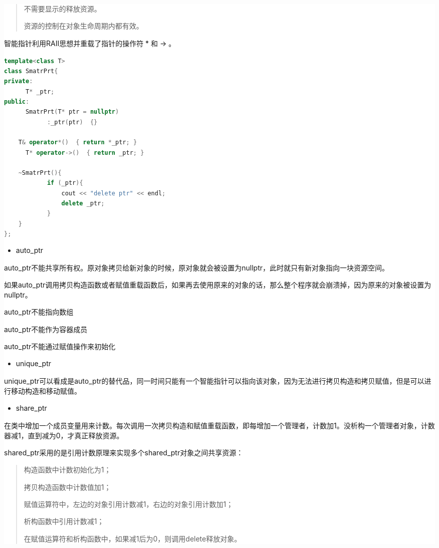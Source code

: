> 不需要显示的释放资源。
> 
> 资源的控制在对象生命周期内都有效。

智能指针利用RAII思想并重载了指针的操作符 * 和 -> 。

```cpp
template<class T>
class SmatrPrt{
private:
	  T* _ptr;
public:
	  SmatrPrt(T* ptr = nullptr)
	    	:_ptr(ptr)	{}
        
    T& operator*()  { return *_ptr; }
	  T* operator->()  { return _ptr; }
  	
    ~SmatrPrt(){
    		if (_ptr){
       			cout << "delete ptr" << endl;
	      		delete _ptr;
    		}
  	}
};
```

- auto_ptr

auto_ptr不能共享所有权。原对象拷贝给新对象的时候，原对象就会被设置为nullptr，此时就只有新对象指向一块资源空间。

如果auto_ptr调用拷贝构造函数或者赋值重载函数后，如果再去使用原来的对象的话，那么整个程序就会崩溃掉，因为原来的对象被设置为nullptr。

auto_ptr不能指向数组

auto_ptr不能作为容器成员

auto_ptr不能通过赋值操作来初始化

- unique_ptr

unique_ptr可以看成是auto_ptr的替代品，同一时间只能有一个智能指针可以指向该对象，因为无法进行拷贝构造和拷贝赋值，但是可以进行移动构造和移动赋值。
	
- share_ptr

在类中增加一个成员变量用来计数。每次调用一次拷贝构造和赋值重载函数，即每增加一个管理者，计数加1。没析构一个管理者对象，计数器减1，直到减为0，才真正释放资源。

shared_ptr采用的是引用计数原理来实现多个shared_ptr对象之间共享资源：

> 构造函数中计数初始化为1；
>
> 拷贝构造函数中计数值加1；
>
> 赋值运算符中，左边的对象引用计数减1，右边的对象引用计数加1；
>
> 析构函数中引用计数减1；
>
> 在赋值运算符和析构函数中，如果减1后为0，则调用delete释放对象。
